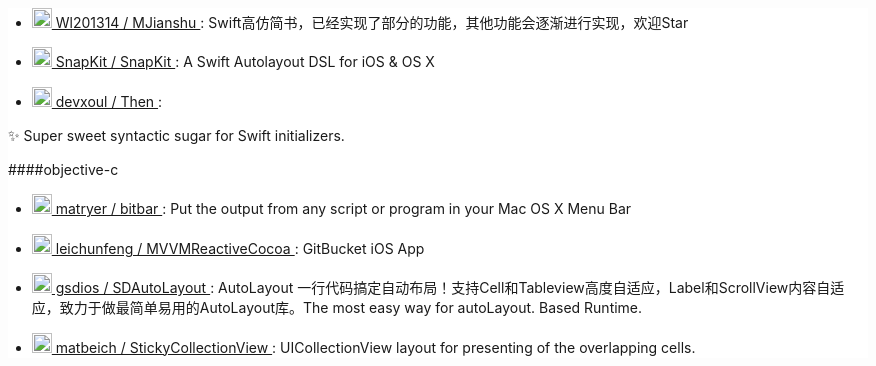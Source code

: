 * <img src='https://avatars3.githubusercontent.com/u/7369112?v=3&s=40' height='20' width='20'>[
      Wl201314
      /
      MJianshu
](https://github.com/Wl201314/MJianshu): 
      Swift高仿简书，已经实现了部分的功能，其他功能会逐渐进行实现，欢迎Star
    
* <img src='https://avatars3.githubusercontent.com/u/214288?v=3&s=40' height='20' width='20'>[
      SnapKit
      /
      SnapKit
](https://github.com/SnapKit/SnapKit): 
      A Swift Autolayout DSL for iOS & OS X
    
* <img src='https://avatars3.githubusercontent.com/u/931655?v=3&s=40' height='20' width='20'>[
      devxoul
      /
      Then
](https://github.com/devxoul/Then): 
      
✨ Super sweet syntactic sugar for Swift initializers.
    

####objective-c
* <img src='https://avatars1.githubusercontent.com/u/101659?v=3&s=40' height='20' width='20'>[
      matryer
      /
      bitbar
](https://github.com/matryer/bitbar): 
      Put the output from any script or program in your Mac OS X Menu Bar
    
* <img src='https://avatars1.githubusercontent.com/u/5253662?v=3&s=40' height='20' width='20'>[
      leichunfeng
      /
      MVVMReactiveCocoa
](https://github.com/leichunfeng/MVVMReactiveCocoa): 
      GitBucket iOS App
    
* <img src='https://avatars2.githubusercontent.com/u/10412193?v=3&s=40' height='20' width='20'>[
      gsdios
      /
      SDAutoLayout
](https://github.com/gsdios/SDAutoLayout): 
      AutoLayout 一行代码搞定自动布局！支持Cell和Tableview高度自适应，Label和ScrollView内容自适应，致力于做最简单易用的AutoLayout库。The most easy way for autoLayout. Based Runtime.
    
* <img src='https://avatars1.githubusercontent.com/u/5644547?v=3&s=40' height='20' width='20'>[
      matbeich
      /
      StickyCollectionView
](https://github.com/matbeich/StickyCollectionView): 
      UICollectionView layout for presenting of the overlapping cells.
    